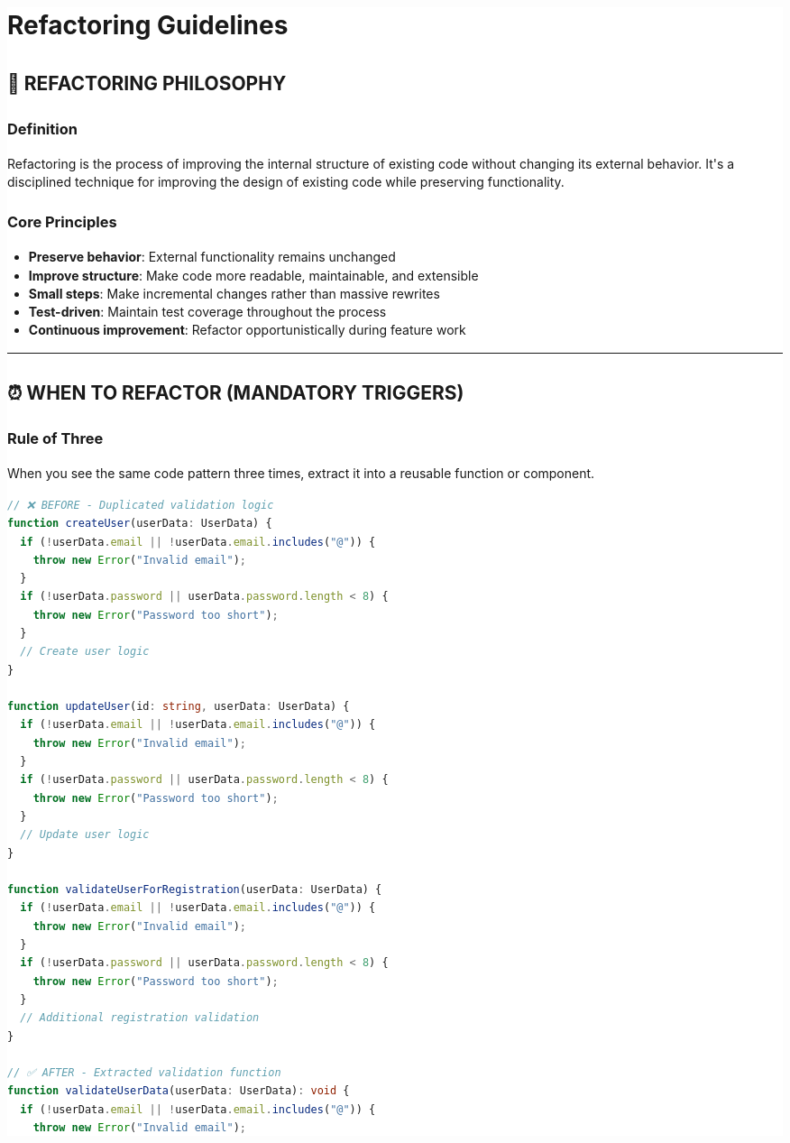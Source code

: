 # Refactoring Guidelines

## 🔄 REFACTORING PHILOSOPHY

### **Definition**

Refactoring is the process of improving the internal structure of existing code without changing its external behavior. It's a disciplined technique for improving the design of existing code while preserving functionality.

### **Core Principles**

- **Preserve behavior**: External functionality remains unchanged
- **Improve structure**: Make code more readable, maintainable, and extensible
- **Small steps**: Make incremental changes rather than massive rewrites
- **Test-driven**: Maintain test coverage throughout the process
- **Continuous improvement**: Refactor opportunistically during feature work

---

## ⏰ WHEN TO REFACTOR (MANDATORY TRIGGERS)

### **Rule of Three**

When you see the same code pattern three times, extract it into a reusable function or component.

```typescript
// ❌ BEFORE - Duplicated validation logic
function createUser(userData: UserData) {
  if (!userData.email || !userData.email.includes("@")) {
    throw new Error("Invalid email");
  }
  if (!userData.password || userData.password.length < 8) {
    throw new Error("Password too short");
  }
  // Create user logic
}

function updateUser(id: string, userData: UserData) {
  if (!userData.email || !userData.email.includes("@")) {
    throw new Error("Invalid email");
  }
  if (!userData.password || userData.password.length < 8) {
    throw new Error("Password too short");
  }
  // Update user logic
}

function validateUserForRegistration(userData: UserData) {
  if (!userData.email || !userData.email.includes("@")) {
    throw new Error("Invalid email");
  }
  if (!userData.password || userData.password.length < 8) {
    throw new Error("Password too short");
  }
  // Additional registration validation
}

// ✅ AFTER - Extracted validation function
function validateUserData(userData: UserData): void {
  if (!userData.email || !userData.email.includes("@")) {
    throw new Error("Invalid email");
```